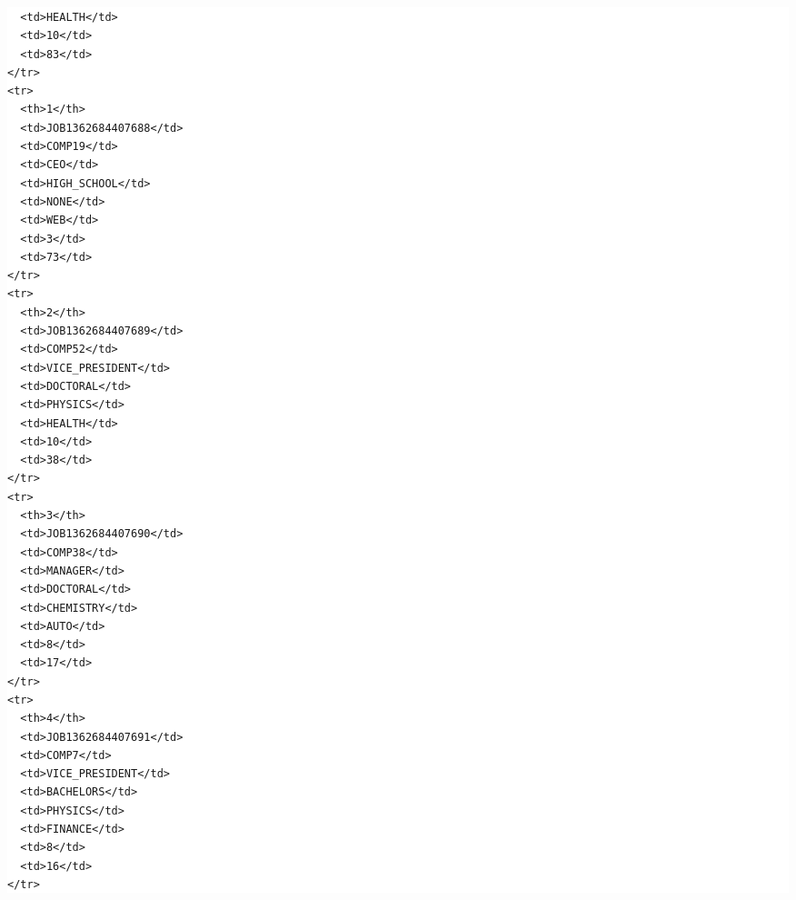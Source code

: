       <td>HEALTH</td>
      <td>10</td>
      <td>83</td>
    </tr>
    <tr>
      <th>1</th>
      <td>JOB1362684407688</td>
      <td>COMP19</td>
      <td>CEO</td>
      <td>HIGH_SCHOOL</td>
      <td>NONE</td>
      <td>WEB</td>
      <td>3</td>
      <td>73</td>
    </tr>
    <tr>
      <th>2</th>
      <td>JOB1362684407689</td>
      <td>COMP52</td>
      <td>VICE_PRESIDENT</td>
      <td>DOCTORAL</td>
      <td>PHYSICS</td>
      <td>HEALTH</td>
      <td>10</td>
      <td>38</td>
    </tr>
    <tr>
      <th>3</th>
      <td>JOB1362684407690</td>
      <td>COMP38</td>
      <td>MANAGER</td>
      <td>DOCTORAL</td>
      <td>CHEMISTRY</td>
      <td>AUTO</td>
      <td>8</td>
      <td>17</td>
    </tr>
    <tr>
      <th>4</th>
      <td>JOB1362684407691</td>
      <td>COMP7</td>
      <td>VICE_PRESIDENT</td>
      <td>BACHELORS</td>
      <td>PHYSICS</td>
      <td>FINANCE</td>
      <td>8</td>
      <td>16</td>
    </tr>
  </tbody>
</table>
</div>
